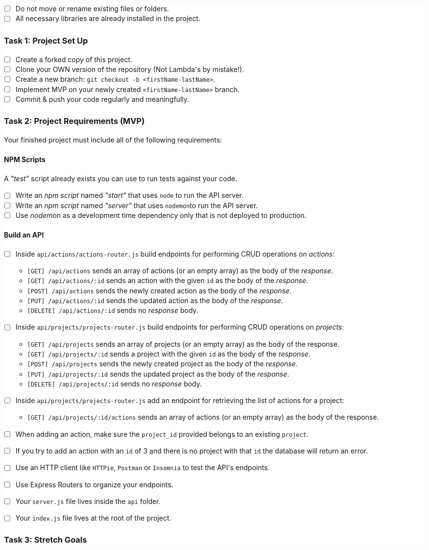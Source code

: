 - [ ] Do not move or rename existing files or folders.
- [ ] All necessary libraries are already installed in the project.

### Task 1: Project Set Up

- [ ] Create a forked copy of this project.
- [ ] Clone your OWN version of the repository (Not Lambda's by mistake!).
- [ ] Create a new branch: `git checkout -b <firstName-lastName>`.
- [ ] Implement MVP on your newly created `<firstName-lastName>` branch.
- [ ] Commit & push your code regularly and meaningfully.

### Task 2: Project Requirements (MVP)

Your finished project must include all of the following requirements:

#### NPM Scripts

A _"test"_ script already exists you can use to run tests against your code.

- [ ] Write an _npm script_ named _"start"_ that uses `node` to run the API server.
- [ ] Write an _npm script_ named _"server"_ that uses `nodemon`to run the API server.
- [ ] Use _nodemon_ as a development time dependency only that is not deployed to production.

#### Build an API

- [ ] Inside `api/actions/actions-router.js` build endpoints for performing CRUD operations on _actions_:
  - `[GET] /api/actions` sends an array of actions (or an empty array) as the body of the _response_.
  - `[GET] /api/actions/:id` sends an action with the given `id` as the body of the _response_.
  - `[POST] /api/actions` sends the newly created action as the body of the _response_.
  - `[PUT] /api/actions/:id` sends the updated action as the body of the _response_.
  - `[DELETE] /api/actions/:id` sends no _response_ body.

- [ ] Inside `api/projects/projects-router.js` build endpoints for performing CRUD operations on _projects_:
  - `[GET] /api/projects` sends an array of projects (or an empty array) as the body of the response.
  - `[GET] /api/projects/:id` sends a project with the given `id` as the body of the _response_.
  - `[POST] /api/projects` sends the newly created project as the body of the _response_.
  - `[PUT] /api/projects/:id` sends the updated project as the body of the _response_.
  - `[DELETE] /api/projects/:id` sends no _response_ body.

- [ ] Inside `api/projects/projects-router.js` add an endpoint for retrieving the list of actions for a project:
  - `[GET] /api/projects/:id/actions` sends an array of actions (or an empty array) as the body of the response.

- [ ] When adding an action, make sure the `project_id` provided belongs to an existing `project`.
- [ ] If you try to add an action with an `id` of 3 and there is no project with that `id` the database will return an error.
- [ ] Use an HTTP client like `HTTPie`, `Postman` or `Insomnia` to test the API's endpoints.
- [ ] Use Express Routers to organize your endpoints.
- [ ] Your `server.js` file lives inside the `api` folder.
- [ ] Your `index.js` file lives at the root of the project.

### Task 3: Stretch Goals
